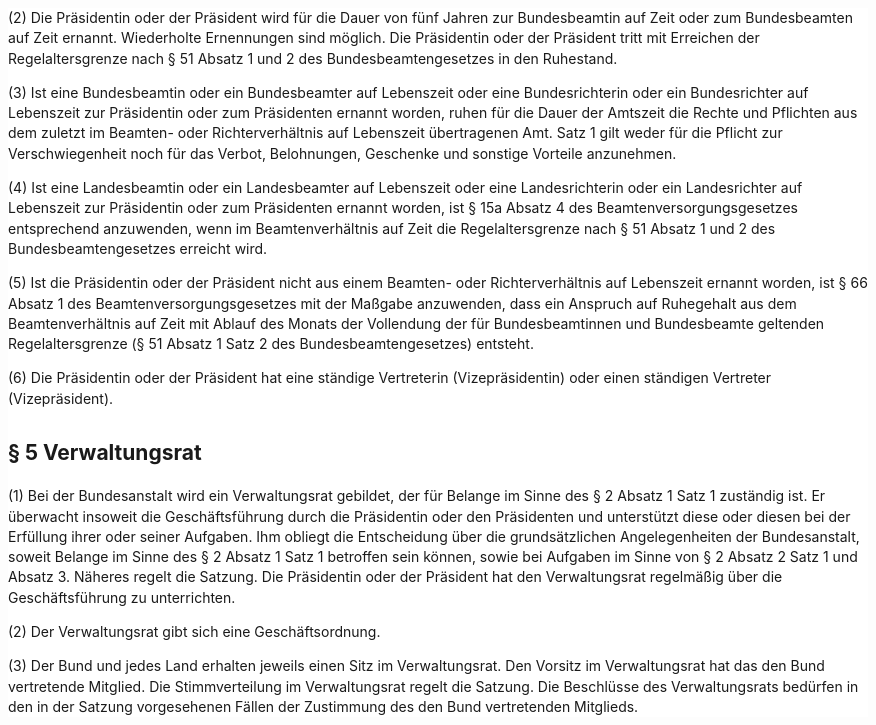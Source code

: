 (2) Die Präsidentin oder der Präsident wird für die Dauer von fünf
Jahren zur Bundesbeamtin auf Zeit oder zum Bundesbeamten auf Zeit
ernannt. Wiederholte Ernennungen sind möglich. Die Präsidentin oder
der Präsident tritt mit Erreichen der Regelaltersgrenze nach § 51
Absatz 1 und 2 des Bundesbeamtengesetzes in den Ruhestand.

(3) Ist eine Bundesbeamtin oder ein Bundesbeamter auf Lebenszeit oder
eine Bundesrichterin oder ein Bundesrichter auf Lebenszeit zur
Präsidentin oder zum Präsidenten ernannt worden, ruhen für die Dauer
der Amtszeit die Rechte und Pflichten aus dem zuletzt im Beamten- oder
Richterverhältnis auf Lebenszeit übertragenen Amt. Satz 1 gilt weder
für die Pflicht zur Verschwiegenheit noch für das Verbot, Belohnungen,
Geschenke und sonstige Vorteile anzunehmen.

(4) Ist eine Landesbeamtin oder ein Landesbeamter auf Lebenszeit oder
eine Landesrichterin oder ein Landesrichter auf Lebenszeit zur
Präsidentin oder zum Präsidenten ernannt worden, ist § 15a Absatz 4
des Beamtenversorgungsgesetzes entsprechend anzuwenden, wenn im
Beamtenverhältnis auf Zeit die Regelaltersgrenze nach § 51 Absatz 1
und 2 des Bundesbeamtengesetzes erreicht wird.

(5) Ist die Präsidentin oder der Präsident nicht aus einem Beamten-
oder Richterverhältnis auf Lebenszeit ernannt worden, ist § 66 Absatz
1 des Beamtenversorgungsgesetzes mit der Maßgabe anzuwenden, dass ein
Anspruch auf Ruhegehalt aus dem Beamtenverhältnis auf Zeit mit Ablauf
des Monats der Vollendung der für Bundesbeamtinnen und Bundesbeamte
geltenden Regelaltersgrenze (§ 51 Absatz 1 Satz 2 des
Bundesbeamtengesetzes) entsteht.

(6) Die Präsidentin oder der Präsident hat eine ständige Vertreterin
(Vizepräsidentin) oder einen ständigen Vertreter (Vizepräsident).


## § 5 Verwaltungsrat

(1) Bei der Bundesanstalt wird ein Verwaltungsrat gebildet, der für
Belange im Sinne des § 2 Absatz 1 Satz 1 zuständig ist. Er überwacht
insoweit die Geschäftsführung durch die Präsidentin oder den
Präsidenten und unterstützt diese oder diesen bei der Erfüllung ihrer
oder seiner Aufgaben. Ihm obliegt die Entscheidung über die
grundsätzlichen Angelegenheiten der Bundesanstalt, soweit Belange im
Sinne des § 2 Absatz 1 Satz 1 betroffen sein können, sowie bei
Aufgaben im Sinne von § 2 Absatz 2 Satz 1 und Absatz 3. Näheres regelt
die Satzung. Die Präsidentin oder der Präsident hat den Verwaltungsrat
regelmäßig über die Geschäftsführung zu unterrichten.

(2) Der Verwaltungsrat gibt sich eine Geschäftsordnung.

(3) Der Bund und jedes Land erhalten jeweils einen Sitz im
Verwaltungsrat. Den Vorsitz im Verwaltungsrat hat das den Bund
vertretende Mitglied. Die Stimmverteilung im Verwaltungsrat regelt die
Satzung. Die Beschlüsse des Verwaltungsrats bedürfen in den in der
Satzung vorgesehenen Fällen der Zustimmung des den Bund vertretenden
Mitglieds.

